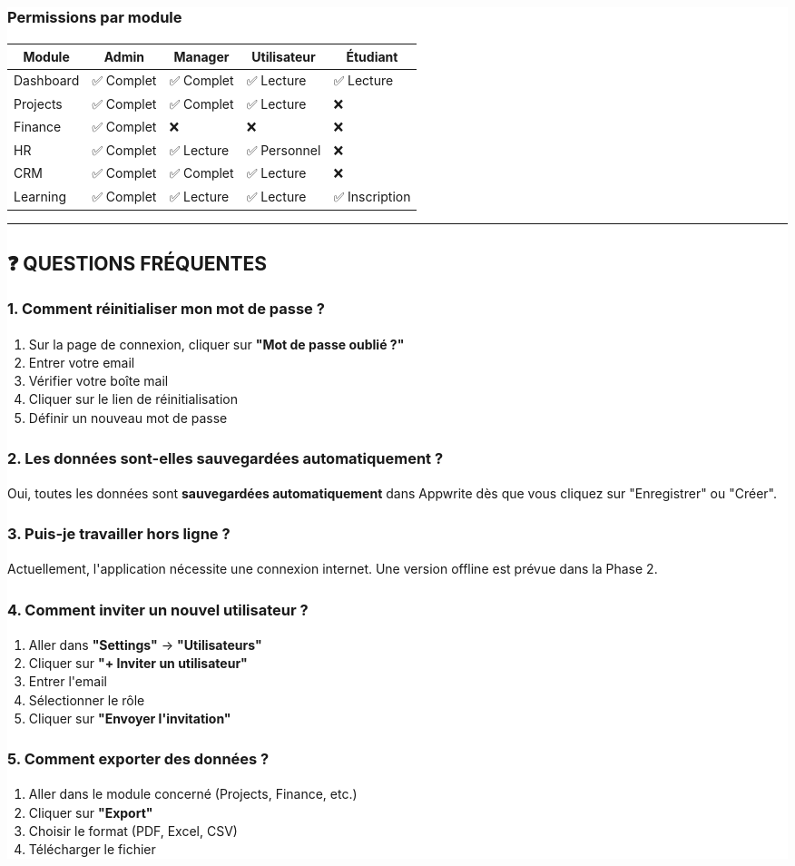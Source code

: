 ### Permissions par module

| Module | Admin | Manager | Utilisateur | Étudiant |
|--------|-------|---------|-------------|----------|
| Dashboard | ✅ Complet | ✅ Complet | ✅ Lecture | ✅ Lecture |
| Projects | ✅ Complet | ✅ Complet | ✅ Lecture | ❌ |
| Finance | ✅ Complet | ❌ | ❌ | ❌ |
| HR | ✅ Complet | ✅ Lecture | ✅ Personnel | ❌ |
| CRM | ✅ Complet | ✅ Complet | ✅ Lecture | ❌ |
| Learning | ✅ Complet | ✅ Lecture | ✅ Lecture | ✅ Inscription |

---

## ❓ QUESTIONS FRÉQUENTES

### 1. Comment réinitialiser mon mot de passe ?

1. Sur la page de connexion, cliquer sur **"Mot de passe oublié ?"**
2. Entrer votre email
3. Vérifier votre boîte mail
4. Cliquer sur le lien de réinitialisation
5. Définir un nouveau mot de passe

### 2. Les données sont-elles sauvegardées automatiquement ?

Oui, toutes les données sont **sauvegardées automatiquement** dans Appwrite dès que vous cliquez sur "Enregistrer" ou "Créer".

### 3. Puis-je travailler hors ligne ?

Actuellement, l'application nécessite une connexion internet. Une version offline est prévue dans la Phase 2.

### 4. Comment inviter un nouvel utilisateur ?

1. Aller dans **"Settings"** → **"Utilisateurs"**
2. Cliquer sur **"+ Inviter un utilisateur"**
3. Entrer l'email
4. Sélectionner le rôle
5. Cliquer sur **"Envoyer l'invitation"**

### 5. Comment exporter des données ?

1. Aller dans le module concerné (Projects, Finance, etc.)
2. Cliquer sur **"Export"**
3. Choisir le format (PDF, Excel, CSV)
4. Télécharger le fichier
